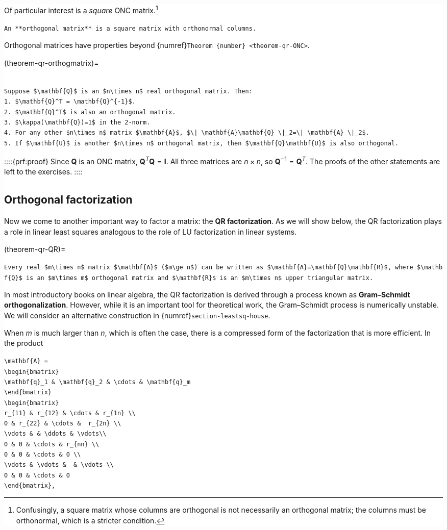 ```{index} ! orthogonal matrix
```

Of particular interest is a *square* ONC matrix.[^ortho] 

```{prf:definition}
An **orthogonal matrix** is a square matrix with orthonormal columns.
```

Orthogonal matrices have properties beyond {numref}`Theorem {number} <theorem-qr-ONC>`. 

[^ortho]: Confusingly, a square matrix whose columns are orthogonal is not necessarily an orthogonal matrix; the columns must be orthonormal, which is a stricter condition.


(theorem-qr-orthogmatrix)=
````{prf:theorem} Orthogonal matrix

Suppose $\mathbf{Q}$ is an $n\times n$ real orthogonal matrix. Then:
1. $\mathbf{Q}^T = \mathbf{Q}^{-1}$.
2. $\mathbf{Q}^T$ is also an orthogonal matrix.
3. $\kappa(\mathbf{Q})=1$ in the 2-norm.
4. For any other $n\times n$ matrix $\mathbf{A}$, $\| \mathbf{A}\mathbf{Q} \|_2=\| \mathbf{A} \|_2$.
5. If $\mathbf{U}$ is another $n\times n$ orthogonal matrix, then $\mathbf{Q}\mathbf{U}$ is also orthogonal.
````
::::{prf:proof}
Since $\mathbf{Q}$ is an ONC matrix, $\mathbf{Q}^T\mathbf{Q}=\mathbf{I}$. All three matrices are $n\times n$, so $\mathbf{Q}^{-1}=\mathbf{Q}^T$. The proofs of the other statements are left to the exercises.
::::

## Orthogonal factorization

```{index} ! matrix factorization; QR
```

Now we come to another important way to factor a matrix: the **QR factorization**. As we will show below, the QR factorization plays a role in linear least squares analogous to the role of LU factorization in linear systems.

(theorem-qr-QR)=
````{prf:theorem} QR factorization
Every real $m\times n$ matrix $\mathbf{A}$ ($m\ge n$) can be written as $\mathbf{A}=\mathbf{Q}\mathbf{R}$, where $\mathbf{Q}$ is an $m\times m$ orthogonal matrix and $\mathbf{R}$ is an $m\times n$ upper triangular matrix.
````

In most introductory books on linear algebra, the QR factorization is derived through a process known as **Gram–Schmidt orthogonalization**. However, while it is an important tool for theoretical work, the Gram–Schmidt process is numerically unstable. We will consider an alternative construction in {numref}`section-leastsq-house`.

When $m$ is much larger than $n$, which is often the case, there is a compressed form of the factorization that is more efficient. In the product

```{math}
\mathbf{A} =
\begin{bmatrix}
\mathbf{q}_1 & \mathbf{q}_2 & \cdots & \mathbf{q}_m
\end{bmatrix}
\begin{bmatrix}
r_{11} & r_{12} & \cdots & r_{1n} \\
0 & r_{22} & \cdots &  r_{2n} \\
\vdots & & \ddots & \vdots\\
0 & 0 & \cdots & r_{nn} \\
0 & 0 & \cdots & 0 \\
\vdots & \vdots &  & \vdots \\
0 & 0 & \cdots & 0
\end{bmatrix},
```
